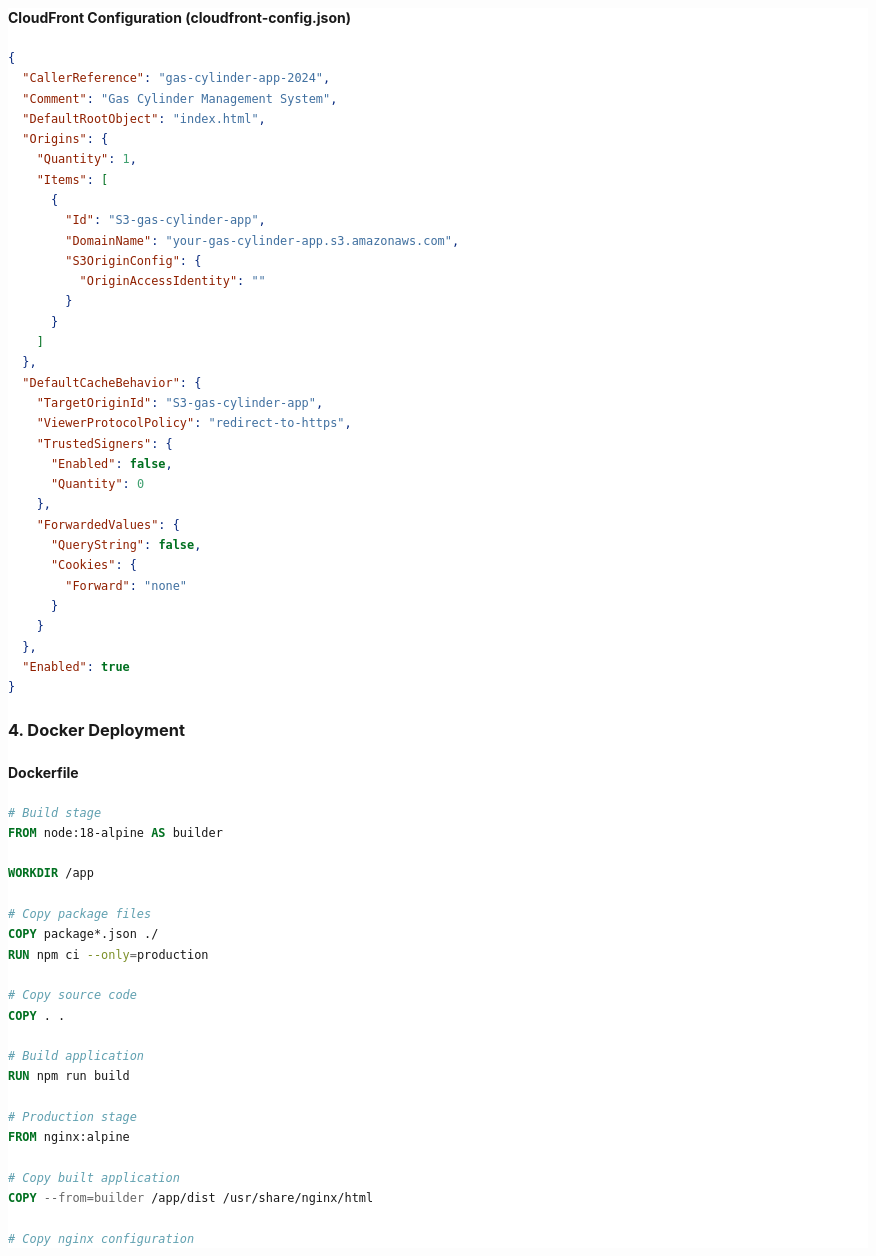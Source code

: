 #### CloudFront Configuration (cloudfront-config.json)

```json
{
  "CallerReference": "gas-cylinder-app-2024",
  "Comment": "Gas Cylinder Management System",
  "DefaultRootObject": "index.html",
  "Origins": {
    "Quantity": 1,
    "Items": [
      {
        "Id": "S3-gas-cylinder-app",
        "DomainName": "your-gas-cylinder-app.s3.amazonaws.com",
        "S3OriginConfig": {
          "OriginAccessIdentity": ""
        }
      }
    ]
  },
  "DefaultCacheBehavior": {
    "TargetOriginId": "S3-gas-cylinder-app",
    "ViewerProtocolPolicy": "redirect-to-https",
    "TrustedSigners": {
      "Enabled": false,
      "Quantity": 0
    },
    "ForwardedValues": {
      "QueryString": false,
      "Cookies": {
        "Forward": "none"
      }
    }
  },
  "Enabled": true
}
```

### 4. Docker Deployment

#### Dockerfile

```dockerfile
# Build stage
FROM node:18-alpine AS builder

WORKDIR /app

# Copy package files
COPY package*.json ./
RUN npm ci --only=production

# Copy source code
COPY . .

# Build application
RUN npm run build

# Production stage
FROM nginx:alpine

# Copy built application
COPY --from=builder /app/dist /usr/share/nginx/html

# Copy nginx configuration
```